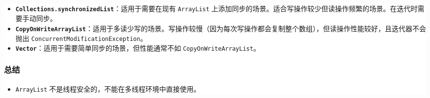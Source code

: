 - **`Collections.synchronizedList`**：适用于需要在现有 `ArrayList` 上添加同步的场景。适合写操作较少但读操作频繁的场景。在迭代时需要手动同步。
- **`CopyOnWriteArrayList`**：适用于多读少写的场景。写操作较慢（因为每次写操作都会复制整个数组），但读操作性能较好，且迭代器不会抛出 `ConcurrentModificationException`。
- **`Vector`**：适用于需要简单同步的场景，但性能通常不如 `CopyOnWriteArrayList`。

### 总结

- `ArrayList` 不是线程安全的，不能在多线程环境中直接使用。
